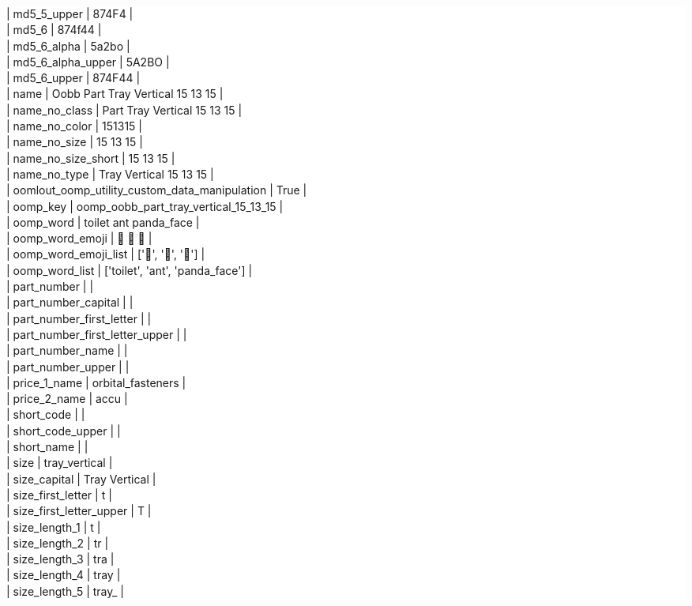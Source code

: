 | md5_5_upper | 874F4 |  
| md5_6 | 874f44 |  
| md5_6_alpha | 5a2bo |  
| md5_6_alpha_upper | 5A2BO |  
| md5_6_upper | 874F44 |  
| name | Oobb Part Tray Vertical 15 13 15 |  
| name_no_class | Part Tray Vertical 15 13 15 |  
| name_no_color | 151315 |  
| name_no_size | 15 13 15 |  
| name_no_size_short | 15 13 15 |  
| name_no_type | Tray Vertical 15 13 15 |  
| oomlout_oomp_utility_custom_data_manipulation | True |  
| oomp_key | oomp_oobb_part_tray_vertical_15_13_15 |  
| oomp_word | toilet ant panda_face |  
| oomp_word_emoji | :toilet: :ant: :panda_face: |  
| oomp_word_emoji_list | [':toilet:', ':ant:', ':panda_face:'] |  
| oomp_word_list | ['toilet', 'ant', 'panda_face'] |  
| part_number |  |  
| part_number_capital |  |  
| part_number_first_letter |  |  
| part_number_first_letter_upper |  |  
| part_number_name |  |  
| part_number_upper |  |  
| price_1_name | orbital_fasteners |  
| price_2_name | accu |  
| short_code |  |  
| short_code_upper |  |  
| short_name |  |  
| size | tray_vertical |  
| size_capital | Tray Vertical |  
| size_first_letter | t |  
| size_first_letter_upper | T |  
| size_length_1 | t |  
| size_length_2 | tr |  
| size_length_3 | tra |  
| size_length_4 | tray |  
| size_length_5 | tray_ |  